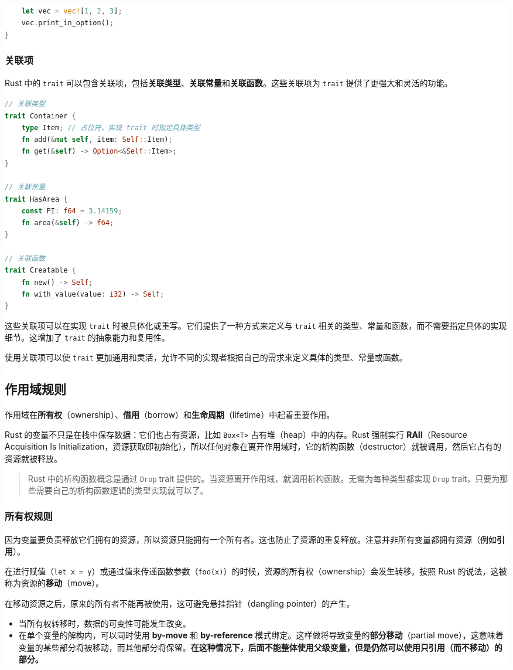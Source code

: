 ```rust
    let vec = vec![1, 2, 3];
    vec.print_in_option();
}
```

### 关联项

Rust 中的 `trait` 可以包含关联项，包括**关联类型**、**关联常量**和**关联函数**。这些关联项为 `trait` 提供了更强大和灵活的功能。

```rust
// 关联类型
trait Container {
    type Item; // 占位符，实现 trait 时指定具体类型
    fn add(&mut self, item: Self::Item);
    fn get(&self) -> Option<&Self::Item>;
}

// 关联常量
trait HasArea {
    const PI: f64 = 3.14159;
    fn area(&self) -> f64;
}

// 关联函数
trait Creatable {
    fn new() -> Self;
    fn with_value(value: i32) -> Self;
}
```

这些关联项可以在实现 `trait` 时被具体化或重写。它们提供了一种方式来定义与 `trait` 相关的类型、常量和函数，而不需要指定具体的实现细节。这增加了 `trait` 的抽象能力和复用性。

使用关联项可以使 `trait` 更加通用和灵活，允许不同的实现者根据自己的需求来定义具体的类型、常量或函数。

## 作用域规则

作用域在**所有权**（ownership）、**借用**（borrow）和**生命周期**（lifetime）中起着重要作用。

Rust 的变量不只是在栈中保存数据：它们也占有资源，比如 `Box<T>` 占有堆（heap）中的内存。Rust 强制实行 **RAII**（Resource Acquisition Is Initialization，资源获取即初始化），所以任何对象在离开作用域时，它的析构函数（destructor）就被调用，然后它占有的资源就被释放。

> Rust 中的析构函数概念是通过 `Drop` trait 提供的。当资源离开作用域，就调用析构函数。无需为每种类型都实现 `Drop` trait，只要为那些需要自己的析构函数逻辑的类型实现就可以了。

### 所有权规则

因为变量要负责释放它们拥有的资源，所以资源只能拥有一个所有者。这也防止了资源的重复释放。注意并非所有变量都拥有资源（例如**引用**）。

在进行赋值（`let x = y`）或通过值来传递函数参数（`foo(x)`）的时候，资源的所有权（ownership）会发生转移。按照 Rust 的说法，这被称为资源的**移动**（move）。

在移动资源之后，原来的所有者不能再被使用，这可避免悬挂指针（dangling pointer）的产生。

* 当所有权转移时，数据的可变性可能发生改变。
* 在单个变量的解构内，可以同时使用 **by-move** 和 **by-reference** 模式绑定。这样做将导致变量的**部分移动**（partial move），这意味着变量的某些部分将被移动，而其他部分将保留。**在这种情况下，后面不能整体使用父级变量，但是仍然可以使用只引用（而不移动）的部分。**
